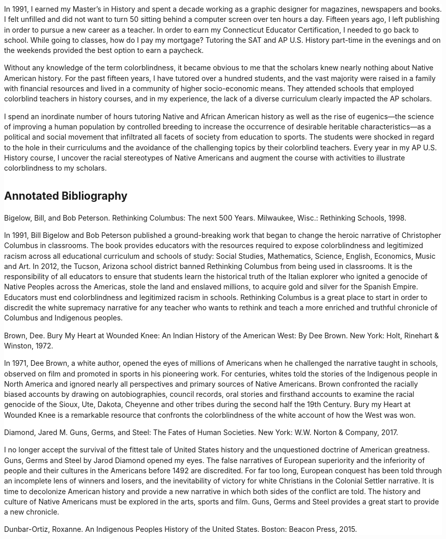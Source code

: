 <p>In 1991, I earned my Master&rsquo;s in History and spent a decade working as a graphic designer for magazines, newspapers and books. I felt unfilled and did not want to turn 50 sitting behind a computer screen over ten hours a day. Fifteen years ago, I left publishing in order to pursue a new career as a teacher. In order to earn my Connecticut Educator Certification, I needed to go back to school. While going to classes, how do I pay my mortgage? Tutoring the SAT and AP U.S. History part-time in the evenings and on the weekends provided the best option to earn a paycheck.</p>
<p>Without any knowledge of the term colorblindness, it became obvious to me that the scholars knew nearly nothing about Native American history. For the past fifteen years, I have tutored over a hundred students, and the vast majority were raised in a family with financial resources and lived in a community of higher socio-economic means. They attended schools that employed colorblind teachers in history courses, and in my experience, the lack of a diverse curriculum clearly impacted the AP scholars.</p>
<p>I spend an inordinate number of hours tutoring Native and African American history as well as the rise of eugenics&mdash;the science of improving a human population by controlled breeding to increase the occurrence of desirable heritable characteristics&mdash;as a political and social movement that infiltrated all facets of society from education to sports. The students were shocked in regard to the hole in their curriculums and the avoidance of the challenging topics by their colorblind teachers. Every year in my AP U.S. History course, I uncover the racial stereotypes of Native Americans and augment the course with activities to illustrate colorblindness to my scholars.</p>
<h2>Annotated Bibliography</h2>
<p><div class="p-indent">Bigelow, Bill, and Bob Peterson.&nbsp;Rethinking Columbus: The next 500 Years.&nbsp;Milwaukee, Wisc.: Rethinking Schools, 1998.</div></p>
<p>In 1991, Bill Bigelow and Bob Peterson published a ground-breaking work that began to change the heroic narrative of Christopher Columbus in classrooms. The book provides educators with the resources required to expose colorblindness and legitimized racism across all educational curriculum and schools of study: Social Studies, Mathematics, Science, English, Economics, Music and Art. In 2012, the Tucson, Arizona school district banned Rethinking Columbus from being used in classrooms. It is the responsibility of all educators to ensure that students learn the historical truth of the Italian explorer who ignited a genocide of Native Peoples across the Americas, stole the land and enslaved millions, to acquire gold and silver for the Spanish Empire. Educators must end colorblindness and legitimized racism in schools. Rethinking Columbus is a great place to start in order to discredit the white supremacy narrative for any teacher who wants to rethink and teach a more enriched and truthful chronicle of Columbus and Indigenous peoples.</p>
<p><div class="p-indent">Brown, Dee.&nbsp;Bury My Heart at Wounded Knee: An Indian History of the American&nbsp;West: By Dee Brown. New York: Holt, Rinehart &amp; Winston, 1972.</div></p>
<p>In 1971, Dee Brown, a white author, opened the eyes of millions of Americans when he challenged the narrative taught in schools, observed on film and promoted in sports in his pioneering work. For centuries, whites told the stories of the Indigenous people in North America and ignored nearly all perspectives and primary sources of Native Americans. Brown confronted the racially biased accounts by drawing on autobiographies, council records, oral stories and firsthand accounts to examine the racial genocide of the Sioux, Ute, Dakota, Cheyenne and other tribes during the second half the 19th Century. Bury my Heart at Wounded Knee is a remarkable resource that confronts the colorblindness of the white account of how the West was won.</p>
<p><div class="p-indent">Diamond, Jared M.&nbsp;Guns, Germs, and Steel: The Fates of Human Societies. New&nbsp;York: W.W. Norton &amp; Company, 2017.</div></p>
<p>I no longer accept the survival of the fittest tale of United States history and the unquestioned doctrine of American greatness. Guns, Germs and Steel by Jarod Diamond opened my eyes. The false narratives of European superiority and the inferiority of people and their cultures in the Americans before 1492 are discredited. For far too long, European conquest has been told through an incomplete lens of winners and losers, and the inevitability of victory for white Christians in the Colonial Settler narrative. It is time to decolonize American history and provide a new narrative in which both sides of the conflict are told. The history and culture of Native Americans must be explored in the arts, sports and film. Guns, Germs and Steel provides a great start to provide a new chronicle.</p>
<p><div class="p-indent">Dunbar-Ortiz, Roxanne.&nbsp;An Indigenous Peoples History of the United States. Boston:&nbsp;Beacon Press, 2015.</div></p>